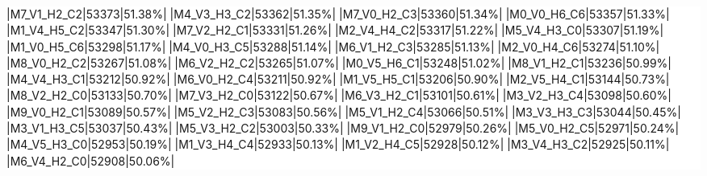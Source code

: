 |M7_V1_H2_C2|53373|51.38%|
|M4_V3_H3_C2|53362|51.35%|
|M7_V0_H2_C3|53360|51.34%|
|M0_V0_H6_C6|53357|51.33%|
|M1_V4_H5_C2|53347|51.30%|
|M7_V2_H2_C1|53331|51.26%|
|M2_V4_H4_C2|53317|51.22%|
|M5_V4_H3_C0|53307|51.19%|
|M1_V0_H5_C6|53298|51.17%|
|M4_V0_H3_C5|53288|51.14%|
|M6_V1_H2_C3|53285|51.13%|
|M2_V0_H4_C6|53274|51.10%|
|M8_V0_H2_C2|53267|51.08%|
|M6_V2_H2_C2|53265|51.07%|
|M0_V5_H6_C1|53248|51.02%|
|M8_V1_H2_C1|53236|50.99%|
|M4_V4_H3_C1|53212|50.92%|
|M6_V0_H2_C4|53211|50.92%|
|M1_V5_H5_C1|53206|50.90%|
|M2_V5_H4_C1|53144|50.73%|
|M8_V2_H2_C0|53133|50.70%|
|M7_V3_H2_C0|53122|50.67%|
|M6_V3_H2_C1|53101|50.61%|
|M3_V2_H3_C4|53098|50.60%|
|M9_V0_H2_C1|53089|50.57%|
|M5_V2_H2_C3|53083|50.56%|
|M5_V1_H2_C4|53066|50.51%|
|M3_V3_H3_C3|53044|50.45%|
|M3_V1_H3_C5|53037|50.43%|
|M5_V3_H2_C2|53003|50.33%|
|M9_V1_H2_C0|52979|50.26%|
|M5_V0_H2_C5|52971|50.24%|
|M4_V5_H3_C0|52953|50.19%|
|M1_V3_H4_C4|52933|50.13%|
|M1_V2_H4_C5|52928|50.12%|
|M3_V4_H3_C2|52925|50.11%|
|M6_V4_H2_C0|52908|50.06%|